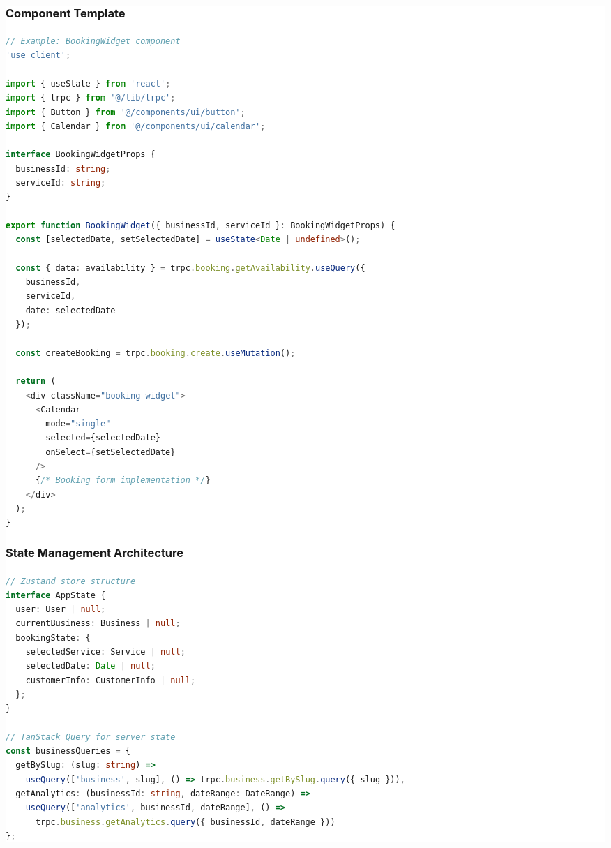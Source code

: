 ### Component Template

```typescript
// Example: BookingWidget component
'use client';

import { useState } from 'react';
import { trpc } from '@/lib/trpc';
import { Button } from '@/components/ui/button';
import { Calendar } from '@/components/ui/calendar';

interface BookingWidgetProps {
  businessId: string;
  serviceId: string;
}

export function BookingWidget({ businessId, serviceId }: BookingWidgetProps) {
  const [selectedDate, setSelectedDate] = useState<Date | undefined>();

  const { data: availability } = trpc.booking.getAvailability.useQuery({
    businessId,
    serviceId,
    date: selectedDate
  });

  const createBooking = trpc.booking.create.useMutation();

  return (
    <div className="booking-widget">
      <Calendar
        mode="single"
        selected={selectedDate}
        onSelect={setSelectedDate}
      />
      {/* Booking form implementation */}
    </div>
  );
}
```

### State Management Architecture

```typescript
// Zustand store structure
interface AppState {
  user: User | null;
  currentBusiness: Business | null;
  bookingState: {
    selectedService: Service | null;
    selectedDate: Date | null;
    customerInfo: CustomerInfo | null;
  };
}

// TanStack Query for server state
const businessQueries = {
  getBySlug: (slug: string) =>
    useQuery(['business', slug], () => trpc.business.getBySlug.query({ slug })),
  getAnalytics: (businessId: string, dateRange: DateRange) =>
    useQuery(['analytics', businessId, dateRange], () =>
      trpc.business.getAnalytics.query({ businessId, dateRange }))
};
```
